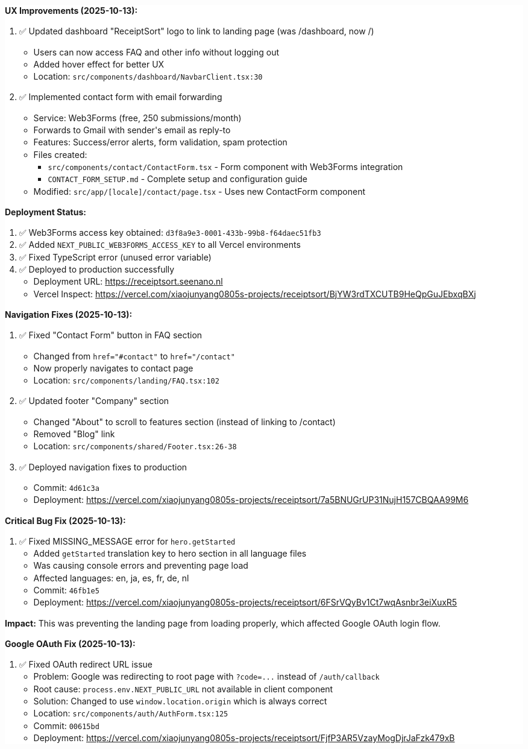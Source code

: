 **UX Improvements (2025-10-13):**
1. ✅ Updated dashboard "ReceiptSort" logo to link to landing page (was /dashboard, now /)
   - Users can now access FAQ and other info without logging out
   - Added hover effect for better UX
   - Location: `src/components/dashboard/NavbarClient.tsx:30`

2. ✅ Implemented contact form with email forwarding
   - Service: Web3Forms (free, 250 submissions/month)
   - Forwards to Gmail with sender's email as reply-to
   - Features: Success/error alerts, form validation, spam protection
   - Files created:
     - `src/components/contact/ContactForm.tsx` - Form component with Web3Forms integration
     - `CONTACT_FORM_SETUP.md` - Complete setup and configuration guide
   - Modified: `src/app/[locale]/contact/page.tsx` - Uses new ContactForm component

**Deployment Status:**
1. ✅ Web3Forms access key obtained: `d3f8a9e3-0001-433b-99b8-f64daec51fb3`
2. ✅ Added `NEXT_PUBLIC_WEB3FORMS_ACCESS_KEY` to all Vercel environments
3. ✅ Fixed TypeScript error (unused error variable)
4. ✅ Deployed to production successfully
   - Deployment URL: https://receiptsort.seenano.nl
   - Vercel Inspect: https://vercel.com/xiaojunyang0805s-projects/receiptsort/BjYW3rdTXCUTB9HeQpGuJEbxqBXj

**Navigation Fixes (2025-10-13):**
1. ✅ Fixed "Contact Form" button in FAQ section
   - Changed from `href="#contact"` to `href="/contact"`
   - Now properly navigates to contact page
   - Location: `src/components/landing/FAQ.tsx:102`

2. ✅ Updated footer "Company" section
   - Changed "About" to scroll to features section (instead of linking to /contact)
   - Removed "Blog" link
   - Location: `src/components/shared/Footer.tsx:26-38`

3. ✅ Deployed navigation fixes to production
   - Commit: `4d61c3a`
   - Deployment: https://vercel.com/xiaojunyang0805s-projects/receiptsort/7a5BNUGrUP31NujH157CBQAA99M6

**Critical Bug Fix (2025-10-13):**
1. ✅ Fixed MISSING_MESSAGE error for `hero.getStarted`
   - Added `getStarted` translation key to hero section in all language files
   - Was causing console errors and preventing page load
   - Affected languages: en, ja, es, fr, de, nl
   - Commit: `46fb1e5`
   - Deployment: https://vercel.com/xiaojunyang0805s-projects/receiptsort/6FSrVQyBv1Ct7wqAsnbr3eiXuxR5

**Impact:** This was preventing the landing page from loading properly, which affected Google OAuth login flow.

**Google OAuth Fix (2025-10-13):**
1. ✅ Fixed OAuth redirect URL issue
   - Problem: Google was redirecting to root page with `?code=...` instead of `/auth/callback`
   - Root cause: `process.env.NEXT_PUBLIC_URL` not available in client component
   - Solution: Changed to use `window.location.origin` which is always correct
   - Location: `src/components/auth/AuthForm.tsx:125`
   - Commit: `00615bd`
   - Deployment: https://vercel.com/xiaojunyang0805s-projects/receiptsort/FjfP3AR5VzayMogDjrJaFzk479xB
